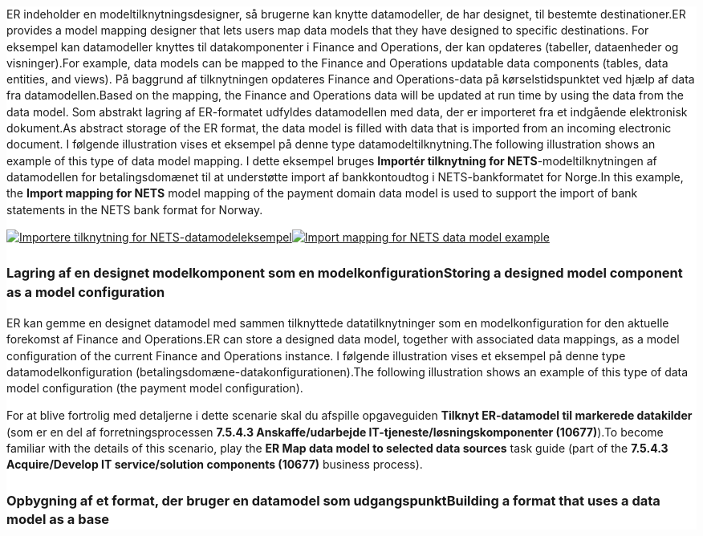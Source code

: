 <span data-ttu-id="88c83-268">ER indeholder en modeltilknytningsdesigner, så brugerne kan knytte datamodeller, de har designet, til bestemte destinationer.</span><span class="sxs-lookup"><span data-stu-id="88c83-268">ER provides a model mapping designer that lets users map data models that they have designed to specific destinations.</span></span> <span data-ttu-id="88c83-269">For eksempel kan datamodeller knyttes til datakomponenter i Finance and Operations, der kan opdateres (tabeller, dataenheder og visninger).</span><span class="sxs-lookup"><span data-stu-id="88c83-269">For example, data models can be mapped to the Finance and Operations updatable data components (tables, data entities, and views).</span></span> <span data-ttu-id="88c83-270">På baggrund af tilknytningen opdateres Finance and Operations-data på kørselstidspunktet ved hjælp af data fra datamodellen.</span><span class="sxs-lookup"><span data-stu-id="88c83-270">Based on the mapping, the Finance and Operations data will be updated at run time by using the data from the data model.</span></span> <span data-ttu-id="88c83-271">Som abstrakt lagring af ER-formatet udfyldes datamodellen med data, der er importeret fra et indgående elektronisk dokument.</span><span class="sxs-lookup"><span data-stu-id="88c83-271">As abstract storage of the ER format, the data model is filled with data that is imported from an incoming electronic document.</span></span> <span data-ttu-id="88c83-272">I følgende illustration vises et eksempel på denne type datamodeltilknytning.</span><span class="sxs-lookup"><span data-stu-id="88c83-272">The following illustration shows an example of this type of data model mapping.</span></span> <span data-ttu-id="88c83-273">I dette eksempel bruges **Importér tilknytning for NETS**-modeltilknytningen af datamodellen for betalingsdomænet til at understøtte import af bankkontoudtog i NETS-bankformatet for Norge.</span><span class="sxs-lookup"><span data-stu-id="88c83-273">In this example, the **Import mapping for NETS** model mapping of the payment domain data model is used to support the import of bank statements in the NETS bank format for Norway.</span></span>

<span data-ttu-id="88c83-274">[![Importere tilknytning for NETS-datamodeleksempel](./media/ER-overview-08.png)](./media/ER-overview-08.png)</span><span class="sxs-lookup"><span data-stu-id="88c83-274">[![Import mapping for NETS data model example](./media/ER-overview-08.png)](./media/ER-overview-08.png)</span></span>

### <a name="storing-a-designed-model-component-as-a-model-configuration"></a><span data-ttu-id="88c83-275">Lagring af en designet modelkomponent som en modelkonfiguration</span><span class="sxs-lookup"><span data-stu-id="88c83-275">Storing a designed model component as a model configuration</span></span>

<span data-ttu-id="88c83-276">ER kan gemme en designet datamodel med sammen tilknyttede datatilknytninger som en modelkonfiguration for den aktuelle forekomst af Finance and Operations.</span><span class="sxs-lookup"><span data-stu-id="88c83-276">ER can store a designed data model, together with associated data mappings, as a model configuration of the current Finance and Operations instance.</span></span> <span data-ttu-id="88c83-277">I følgende illustration vises et eksempel på denne type datamodelkonfiguration (betalingsdomæne-datakonfigurationen).</span><span class="sxs-lookup"><span data-stu-id="88c83-277">The following illustration shows an example of this type of data model configuration (the payment model configuration).</span></span> 

<span data-ttu-id="88c83-278">For at blive fortrolig med detaljerne i dette scenarie skal du afspille opgaveguiden **Tilknyt ER-datamodel til markerede datakilder** (som er en del af forretningsprocessen **7.5.4.3 Anskaffe/udarbejde IT-tjeneste/løsningskomponenter (10677)**).</span><span class="sxs-lookup"><span data-stu-id="88c83-278">To become familiar with the details of this scenario, play the **ER Map data model to selected data sources** task guide (part of the **7.5.4.3 Acquire/Develop IT service/solution components (10677)** business process).</span></span>

### <a name="building-a-format-that-uses-a-data-model-as-a-base"></a><span data-ttu-id="88c83-279">Opbygning af et format, der bruger en datamodel som udgangspunkt</span><span class="sxs-lookup"><span data-stu-id="88c83-279">Building a format that uses a data model as a base</span></span>
